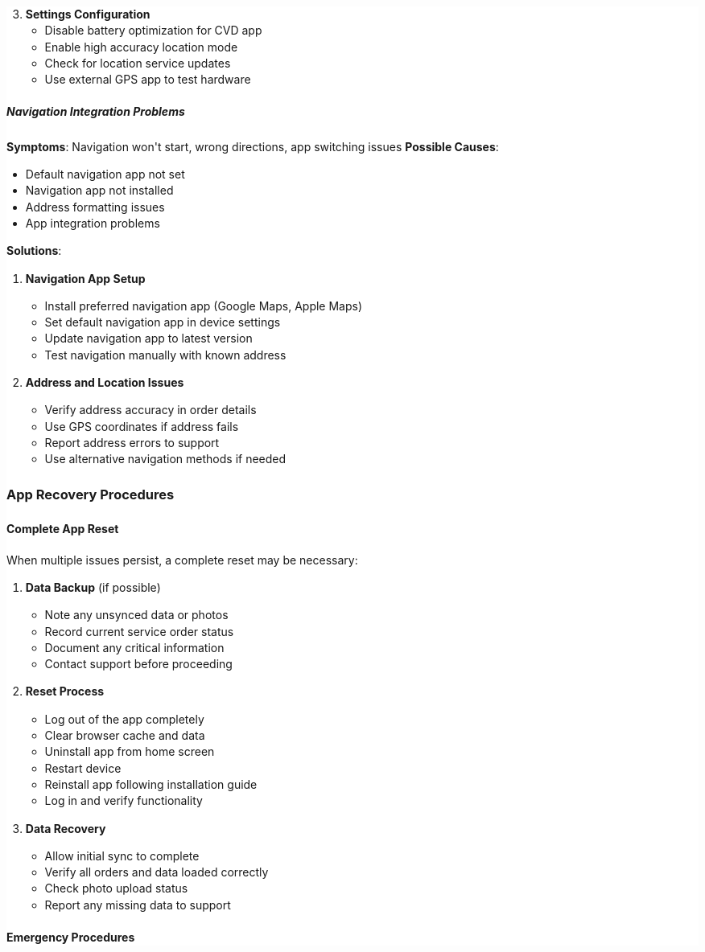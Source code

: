 3. **Settings Configuration**
   - Disable battery optimization for CVD app
   - Enable high accuracy location mode
   - Check for location service updates
   - Use external GPS app to test hardware

##### Navigation Integration Problems
**Symptoms**: Navigation won't start, wrong directions, app switching issues
**Possible Causes**:
- Default navigation app not set
- Navigation app not installed
- Address formatting issues
- App integration problems

**Solutions**:
1. **Navigation App Setup**
   - Install preferred navigation app (Google Maps, Apple Maps)
   - Set default navigation app in device settings
   - Update navigation app to latest version
   - Test navigation manually with known address

2. **Address and Location Issues**
   - Verify address accuracy in order details
   - Use GPS coordinates if address fails
   - Report address errors to support
   - Use alternative navigation methods if needed

### App Recovery Procedures

#### Complete App Reset
When multiple issues persist, a complete reset may be necessary:

1. **Data Backup** (if possible)
   - Note any unsynced data or photos
   - Record current service order status
   - Document any critical information
   - Contact support before proceeding

2. **Reset Process**
   - Log out of the app completely
   - Clear browser cache and data
   - Uninstall app from home screen
   - Restart device
   - Reinstall app following installation guide
   - Log in and verify functionality

3. **Data Recovery**
   - Allow initial sync to complete
   - Verify all orders and data loaded correctly
   - Check photo upload status
   - Report any missing data to support

#### Emergency Procedures
